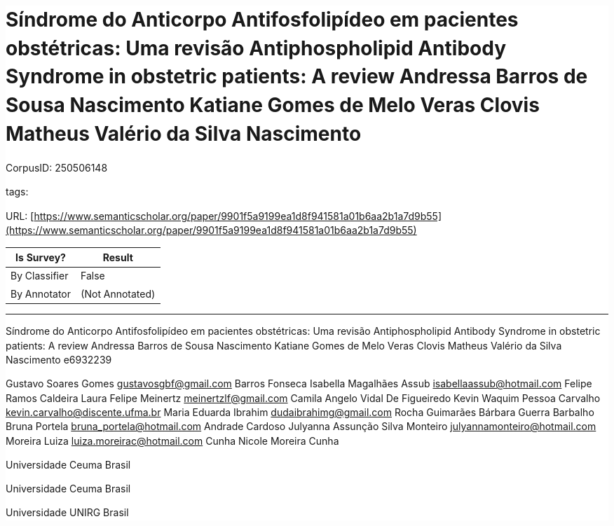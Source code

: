 # Síndrome do Anticorpo Antifosfolipídeo em pacientes obstétricas: Uma revisão Antiphospholipid Antibody Syndrome in obstetric patients: A review Andressa Barros de Sousa Nascimento Katiane Gomes de Melo Veras Clovis Matheus Valério da Silva Nascimento

CorpusID: 250506148
 
tags: 

URL: [https://www.semanticscholar.org/paper/9901f5a9199ea1d8f941581a01b6aa2b1a7d9b55](https://www.semanticscholar.org/paper/9901f5a9199ea1d8f941581a01b6aa2b1a7d9b55)
 
| Is Survey?        | Result          |
| ----------------- | --------------- |
| By Classifier     | False |
| By Annotator      | (Not Annotated) |

---

Síndrome do Anticorpo Antifosfolipídeo em pacientes obstétricas: Uma revisão Antiphospholipid Antibody Syndrome in obstetric patients: A review Andressa Barros de Sousa Nascimento Katiane Gomes de Melo Veras Clovis Matheus Valério da Silva Nascimento
e6932239

Gustavo Soares Gomes gustavosgbf@gmail.com 
Barros Fonseca 
Isabella Magalhães Assub isabellaassub@hotmail.com 
Felipe Ramos Caldeira 
Laura Felipe Meinertz meinertzlf@gmail.com 
Camila Angelo Vidal De Figueiredo 
Kevin Waquim 
Pessoa Carvalho kevin.carvalho@discente.ufma.br 
Maria Eduarda Ibrahim dudaibrahimg@gmail.com 
Rocha Guimarães 
Bárbara Guerra Barbalho 
Bruna Portela bruna_portela@hotmail.com 
Andrade Cardoso 
Julyanna Assunção 
Silva Monteiro julyannamonteiro@hotmail.com 
Moreira Luiza luiza.moreirac@hotmail.com 
Cunha 
Nicole Moreira Cunha 

Universidade Ceuma
Brasil


Universidade Ceuma
Brasil


Universidade UNIRG
Brasil
